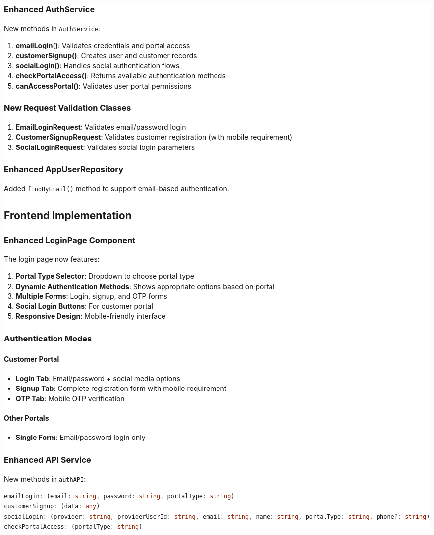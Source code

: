 ### Enhanced AuthService

New methods in `AuthService`:

1. **emailLogin()**: Validates credentials and portal access
2. **customerSignup()**: Creates user and customer records
3. **socialLogin()**: Handles social authentication flows
4. **checkPortalAccess()**: Returns available authentication methods
5. **canAccessPortal()**: Validates user portal permissions

### New Request Validation Classes

1. **EmailLoginRequest**: Validates email/password login
2. **CustomerSignupRequest**: Validates customer registration (with mobile requirement)
3. **SocialLoginRequest**: Validates social login parameters

### Enhanced AppUserRepository

Added `findByEmail()` method to support email-based authentication.

## Frontend Implementation

### Enhanced LoginPage Component

The login page now features:

1. **Portal Type Selector**: Dropdown to choose portal type
2. **Dynamic Authentication Methods**: Shows appropriate options based on portal
3. **Multiple Forms**: Login, signup, and OTP forms
4. **Social Login Buttons**: For customer portal
5. **Responsive Design**: Mobile-friendly interface

### Authentication Modes

#### Customer Portal
- **Login Tab**: Email/password + social media options
- **Signup Tab**: Complete registration form with mobile requirement
- **OTP Tab**: Mobile OTP verification

#### Other Portals
- **Single Form**: Email/password login only

### Enhanced API Service

New methods in `authAPI`:

```typescript
emailLogin: (email: string, password: string, portalType: string)
customerSignup: (data: any)
socialLogin: (provider: string, providerUserId: string, email: string, name: string, portalType: string, phone?: string)
checkPortalAccess: (portalType: string)
```
